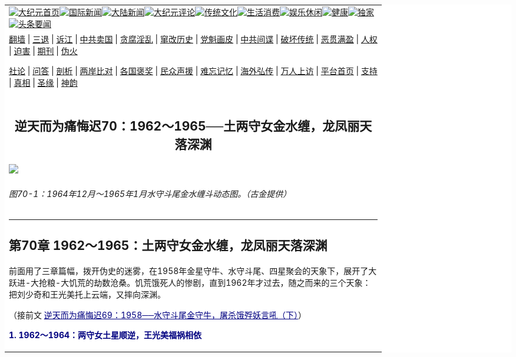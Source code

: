 <a name="1" id="1" target="_blank"></a><span id="1"></span>
<table align=center border="0"><tr><td colspan="2" VALIGN=TOP><a href="https://github.com/19920513/djy/blob/master/gb/nf1351518.md#1"><img src="https://raw.githubusercontent.com/19920513/www/master/t/djy/1.jpg" title="大纪元首页" alt="大纪元首页"></a><a href="https://github.com/19920513/djy/blob/master/gb/n24hr.md#1"><img src="https://raw.githubusercontent.com/19920513/www/master/t/djy/3.jpg" title="国际新闻" alt="国际新闻"></a><a href="https://github.com/19920513/djy/blob/master/gb/nsc413.md#1"><img src="https://raw.githubusercontent.com/19920513/www/master/t/djy/4.jpg" title="大陆新闻" alt="大陆新闻"></a><a href="https://github.com/19920513/djy/blob/master/gb/news392.md#1"><img src="https://raw.githubusercontent.com/19920513/www/master/t/djy/5.jpg" title="大纪元评论" alt="大纪元评论"></a><a href="https://github.com/19920513/djy/blob/master/gb/news2007.md#1"><img src="https://raw.githubusercontent.com/19920513/www/master/t/djy/6.jpg" title="传统文化" alt="传统文化"></a><a href="https://github.com/19920513/djy/blob/master/gb/news2008.md#1"><img src="https://raw.githubusercontent.com/19920513/www/master/t/djy/7.jpg" title="生活消费" alt="生活消费"></a><a href="https://github.com/19920513/djy/blob/master/gb/ncyule.md#1"><img src="https://raw.githubusercontent.com/19920513/www/master/t/djy/8.jpg" title="娱乐休闲" alt="娱乐休闲"></a><a href="https://github.com/19920513/djy/blob/master/gb/nsc1002.md#1"><img src="https://raw.githubusercontent.com/19920513/www/master/t/djy/9.jpg" title="健康" alt="健康"></a><a href="https://github.com/19920513/djy/blob/master/gb/nf6092.md#1"><img src="https://raw.githubusercontent.com/19920513/www/master/t/djy/10a.jpg" title="独家" alt="独家"></a><a href="https://github.com/19920513/djy/blob/master/gb/nf4514.md#1"><img src="https://raw.githubusercontent.com/19920513/www/master/t/djy/12a.jpg" title="头条要闻" alt="头条要闻"></a></td></tr>
<tr><td colspan="2" VALIGN=TOP><a target="_blank" href="https://github.com/19920513/www/blob/master/README.md?zsrh#1">翻墙</a> | <a target="_blank" href="https://github.com/19920513/djy/blob/master/gb/nf5657.md#1">三退</a> | <a target="_blank" href="https://github.com/19920513/djy/blob/master/gb/nf6124.md#1">诉江</a> | <a target="_blank" href="https://github.com/19920513/djy/blob/master/gb/nf1176117.md#1">中共卖国</a> | <a target="_blank" href="https://github.com/19920513/djy/blob/master/gb/nf5773.md#1">贪腐淫乱</a> | <a target="_blank" href="https://github.com/19920513/djy/blob/master/gb/nf1176115.md#1">窜改历史</a> | <a target="_blank" href="https://github.com/19920513/djy/blob/master/gb/nf1176107.md#1">党魁画皮</a> | <a target="_blank" href="https://github.com/19920513/djy/blob/master/gb/nf1320400.md#1">中共间谍</a> | <a target="_blank" href="https://github.com/19920513/djy/blob/master/gb/nf1176114.md#1">破坏传统</a> | <a target="_blank" href="https://github.com/19920513/ntdtv/blob/master/gb/prog447_1.md#1">恶贯满盈</a> | <a target="_blank" href="https://github.com/19920513/djy/blob/master/gb/ncid278.md#1">人权</a> | <a target="_blank" href="https://github.com/19920513/djy/blob/master/gb/nf1176111.md#1">迫害</a> | <a target="_blank" href="https://gitlab.com/szzdlab/mh-qikan/blob/master/README.md#1">期刊</a> | <a target="_blank" href="https://github.com/19920513/djy/blob/master/gb/nf5562.md#1">伪火</a></p><p><a target="_blank" href="https://github.com/19920513/djy/blob/master/gb/9p.md#1">社论</a> | <a target="_blank" href="https://github.com/19920513/djy/blob/master/gb/nf4378.md#1">问答</a> | <a target="_blank" href="https://github.com/19920513/djy/blob/master/gb/nf5792.md#1">剖析</a> | <a target="_blank" href="https://github.com/19920513/djy/blob/master/gb/nf5735.md#1">两岸比对</a> | <a target="_blank" href="https://github.com/19920513/djy/blob/master/gb/nf6119.md#1">各国褒奖</a> | <a target="_blank" href="https://github.com/19920513/djy/blob/master/gb/nf6120.md#1">民众声援</a> | <a target="_blank" href="https://github.com/19920513/djy/blob/master/gb/nf1188594.md#1">难忘记忆</a> | <a target="_blank" href="https://github.com/19920513/djy/blob/master/gb/nf3180.md#1">海外弘传</a> | <a target="_blank" href="https://github.com/19920513/djy/blob/master/gb/nf5410.md#1">万人上访</a> | <a target="_blank" href="https://github.com/19920513/www/blob/master/README.md?zsrh#1">平台首页</a> | <a target="_blank" href="https://github.com/19920513/djy/blob/master/gb/nf4386.md#1">支持</a> | <a target="_blank" href="https://github.com/19920513/djy/blob/master/gb/nf4389.md#1">真相</a> | <a target="_blank" href="https://github.com/19920513/djy/blob/master/gb/nf5790.md#1">圣缘</a> | <a target="_blank" href="https://github.com/19920513/djy/blob/master/gb/nf4786.md#1">神韵</a></td></tr>
<tr><td VALIGN=TOP width="626"><h2 align=center>逆天而为痛悔迟70：1962～1965──土两守女金水缠，龙凤丽天落深渊</h2>
<img width="600" src="https://i.epochtimes.com/assets/uploads/2019/11/aa.gif" />
<h6>图70-1：1964年12月～1965年1月水守斗尾金水缠斗动态图。（古金提供）
</h6>
<hr>
<h2><strong>第</strong><strong>70</strong><strong>章</strong><strong> 1962</strong><strong>～</strong><strong>1965</strong><strong>：土两守女金水缠，龙凤丽天落深渊</strong></h2>
<p>前面用了三章篇幅，拨开伪史的迷雾，在1958年金星守牛、水守斗尾、四星聚会的天象下，展开了大跃进-大抢粮-大饥荒的劫数沧桑。饥荒饿死人的惨剧，直到1962年才过去，随之而来的三个天象：把<ahref="https://github.com/19920513/djy/blob/master/gb/tag/%E5%88%98%E5%B0%91%E5%A5%87.md#1">刘少奇</a>和王光美托上云端，又摔向深渊。</p>
<p>（接前文 <span style="color: #000080;"><a style="color: #000080;" href="https://github.com/19920513/djy/blob/master/gb/19/9/5/n11501577.md#1">逆天而为痛悔迟69：1958──水守斗尾金守牛，屠杀饿殍妖言吼（下）</a></span>）</p>
<p><span style="color: #000080;"><strong>1. 1962</strong><strong>～</strong><strong>1964</strong><strong>：两守女土星顺逆，王光美福祸相依</strong></span></p>